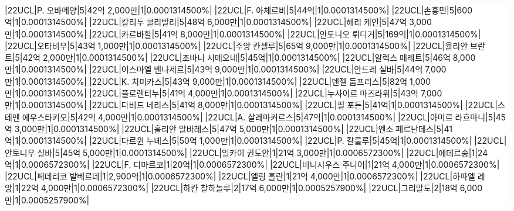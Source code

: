 |22UCL|P. 오바메양|5|42억 2,000만|1|0.0001314500%|
|22UCL|F. 아체르비|5|44억|1|0.0001314500%|
|22UCL|손흥민|5|600억|1|0.0001314500%|
|22UCL|칼리두 쿨리발리|5|48억 6,000만|1|0.0001314500%|
|22UCL|해리 케인|5|47억 3,000만|1|0.0001314500%|
|22UCL|카르바할|5|41억 8,000만|1|0.0001314500%|
|22UCL|안토니오 뤼디거|5|169억|1|0.0001314500%|
|22UCL|오타비우|5|43억 1,000만|1|0.0001314500%|
|22UCL|주앙 칸셀루|5|65억 9,000만|1|0.0001314500%|
|22UCL|율리안 브란트|5|42억 2,000만|1|0.0001314500%|
|22UCL|조바니 시메오네|5|45억|1|0.0001314500%|
|22UCL|알렉스 메레트|5|46억 8,000만|1|0.0001314500%|
|22UCL|이스마엘 벤나세르|5|43억 9,000만|1|0.0001314500%|
|22UCL|안드레 실바|5|44억 7,000만|1|0.0001314500%|
|22UCL|K. 치미카스|5|43억 9,000만|1|0.0001314500%|
|22UCL|덴젤 둠프리스|5|82억 1,000만|1|0.0001314500%|
|22UCL|플로렌티누|5|41억 4,000만|1|0.0001314500%|
|22UCL|누사이르 마즈라위|5|43억 7,000만|1|0.0001314500%|
|22UCL|다비드 네리스|5|41억 8,000만|1|0.0001314500%|
|22UCL|필 포든|5|41억|1|0.0001314500%|
|22UCL|스테펜 에우스타키오|5|42억 4,000만|1|0.0001314500%|
|22UCL|A. 살레마커르스|5|47억|1|0.0001314500%|
|22UCL|아미르 라흐마니|5|45억 3,000만|1|0.0001314500%|
|22UCL|훌리안 알바레스|5|47억 5,000만|1|0.0001314500%|
|22UCL|엔소 페르난데스|5|41억|1|0.0001314500%|
|22UCL|다르윈 누녜스|5|50억 1,000만|1|0.0001314500%|
|22UCL|P. 칼룰루|5|45억|1|0.0001314500%|
|22UCL|안토니우 실바|5|45억 5,000만|1|0.0001314500%|
|22UCL|일카이 귄도안|1|21억 3,000만|1|0.0006572300%|
|22UCL|에데르송|1|24억|1|0.0006572300%|
|22UCL|F. 디마르코|1|20억|1|0.0006572300%|
|22UCL|비니시우스 주니어|1|21억 4,000만|1|0.0006572300%|
|22UCL|페데리코 발베르데|1|2,900억|1|0.0006572300%|
|22UCL|엘링 홀란|1|21억 4,000만|1|0.0006572300%|
|22UCL|하파엘 레앙|1|22억 4,000만|1|0.0006572300%|
|22UCL|하칸 찰하놀루|2|17억 6,000만|1|0.0005257900%|
|22UCL|그리말도|2|18억 6,000만|1|0.0005257900%|